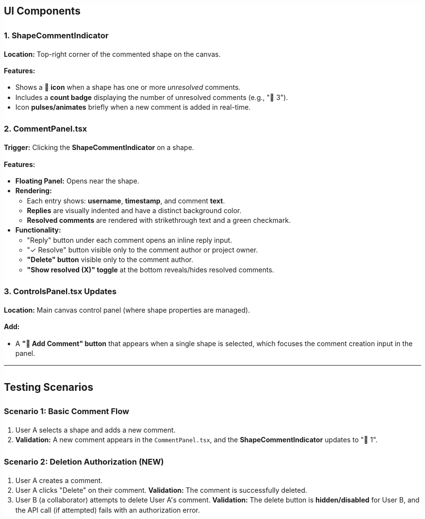 ## UI Components

### 1\. ShapeCommentIndicator

**Location:** Top-right corner of the commented shape on the canvas.

**Features:**

  - Shows a **💬 icon** when a shape has one or more *unresolved* comments.
  - Includes a **count badge** displaying the number of unresolved comments (e.g., "💬 3").
  - Icon **pulses/animates** briefly when a new comment is added in real-time.

### 2\. CommentPanel.tsx

**Trigger:** Clicking the **ShapeCommentIndicator** on a shape.

**Features:**

  - **Floating Panel:** Opens near the shape.
  - **Rendering:**
      - Each entry shows: **username**, **timestamp**, and comment **text**.
      - **Replies** are visually indented and have a distinct background color.
      - **Resolved comments** are rendered with strikethrough text and a green checkmark.
  - **Functionality:**
      - "Reply" button under each comment opens an inline reply input.
      - "✓ Resolve" button visible only to the comment author or project owner.
      - **"Delete" button** visible only to the comment author.
      - **"Show resolved (X)" toggle** at the bottom reveals/hides resolved comments.

### 3\. ControlsPanel.tsx Updates

**Location:** Main canvas control panel (where shape properties are managed).

**Add:**

  - A **"💬 Add Comment" button** that appears when a single shape is selected, which focuses the comment creation input in the panel.

-----

## Testing Scenarios

### Scenario 1: Basic Comment Flow

1.  User A selects a shape and adds a new comment.
2.  **Validation:** A new comment appears in the `CommentPanel.tsx`, and the **ShapeCommentIndicator** updates to "💬 1".

### Scenario 2: Deletion Authorization (NEW)

1.  User A creates a comment.
2.  User A clicks "Delete" on their comment. **Validation:** The comment is successfully deleted.
3.  User B (a collaborator) attempts to delete User A's comment. **Validation:** The delete button is **hidden/disabled** for User B, and the API call (if attempted) fails with an authorization error.
